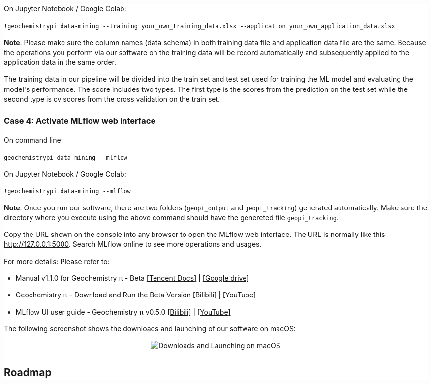 On Jupyter Notebook / Google Colab:

```
!geochemistrypi data-mining --training your_own_training_data.xlsx --application your_own_application_data.xlsx
```

**Note**: Please make sure the column names (data schema) in both training data file and application data file are the same. Because the operations you perform via our software on the training data will be record automatically and subsequently applied to the application data in the same order.

The training data in our pipeline will be divided into the train set and test set used for training the ML model and evaluating the model's performance. The score includes two types. The first type is the scores from the prediction on the test set while the second type is cv scores from the cross validation on the train set.

### Case 4: Activate MLflow web interface

On command line:

```
geochemistrypi data-mining --mlflow
```

On Jupyter Notebook / Google Colab:

```
!geochemistrypi data-mining --mlflow
```

**Note**: Once you run our software, there are two folders (`geopi_output` and `geopi_tracking`) generated automatically. Make sure the directory where you execute using the above command should have the genereted file `geopi_tracking`.

Copy the URL shown on the console into any browser to open the MLflow web interface. The URL is normally like this http://127.0.0.1:5000. Search MLflow online to see more operations and usages.

For more details: Please refer to:

- Manual v1.1.0 for Geochemistry π - Beta [[Tencent Docs]](https://docs.qq.com/pdf/DQ0l5d2xVd2VwcnVW?&u=6868f96d4a384b309036e04e637e367a) | [[Google drive]](https://drive.google.com/file/d/1yryykCyWKM-Sj88fOYbOba6QkB_fu2ws/view?usp=sharing)

- Geochemistry π - Download and Run the Beta Version [[Bilibili]](https://www.bilibili.com/video/BV1UM4y1Q7Ju/?spm_id_from=333.999.0.0&vd_source=27944ab3b73a78970c1a52a5dcbb9140) | [[YouTube]](https://www.youtube.com/watch?v=EeVaJ3H7_AU&list=PLy8hNsI55lvh1UHjhVhqNUj3xPdV9sEiM&index=9)

- MLflow UI user guide - Geochemistry π v0.5.0 [[Bilibili]](https://b23.tv/CW5Rjmo) | [[YouTube]](https://www.youtube.com/watch?v=Yu1nzNeLfRY)

The following screenshot shows the downloads and launching of our software on macOS:

<p align="center">
  <img src="https://github.com/ZJUEarthData/geochemistrypi/assets/47497750/70728795-59b7-4741-ab5b-9e63d284ad37" alt="Downloads and Launching on macOS" width="450" />
</p>

## Roadmap
